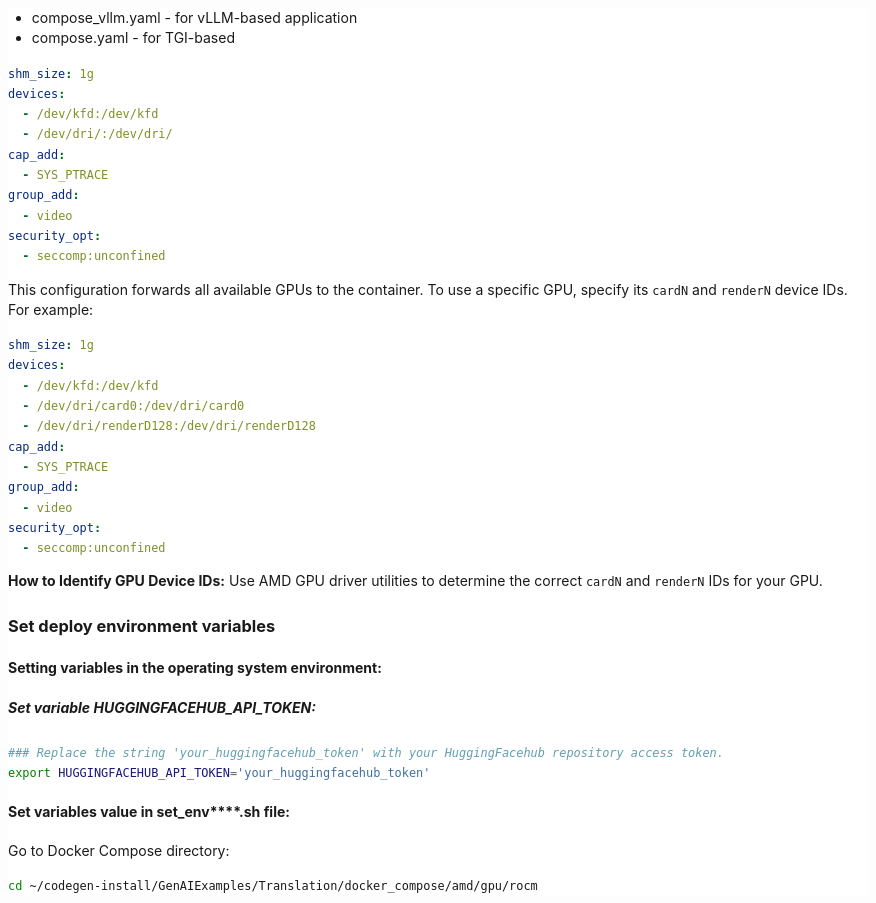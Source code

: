 - compose_vllm.yaml - for vLLM-based application
- compose.yaml - for TGI-based

```yaml
shm_size: 1g
devices:
  - /dev/kfd:/dev/kfd
  - /dev/dri/:/dev/dri/
cap_add:
  - SYS_PTRACE
group_add:
  - video
security_opt:
  - seccomp:unconfined
```

This configuration forwards all available GPUs to the container. To use a specific GPU, specify its `cardN` and `renderN` device IDs. For example:

```yaml
shm_size: 1g
devices:
  - /dev/kfd:/dev/kfd
  - /dev/dri/card0:/dev/dri/card0
  - /dev/dri/renderD128:/dev/dri/renderD128
cap_add:
  - SYS_PTRACE
group_add:
  - video
security_opt:
  - seccomp:unconfined
```

**How to Identify GPU Device IDs:**
Use AMD GPU driver utilities to determine the correct `cardN` and `renderN` IDs for your GPU.

### Set deploy environment variables

#### Setting variables in the operating system environment:

##### Set variable HUGGINGFACEHUB_API_TOKEN:

```bash
### Replace the string 'your_huggingfacehub_token' with your HuggingFacehub repository access token.
export HUGGINGFACEHUB_API_TOKEN='your_huggingfacehub_token'
```

#### Set variables value in set_env\*\*\*\*.sh file:

Go to Docker Compose directory:

```bash
cd ~/codegen-install/GenAIExamples/Translation/docker_compose/amd/gpu/rocm
```
